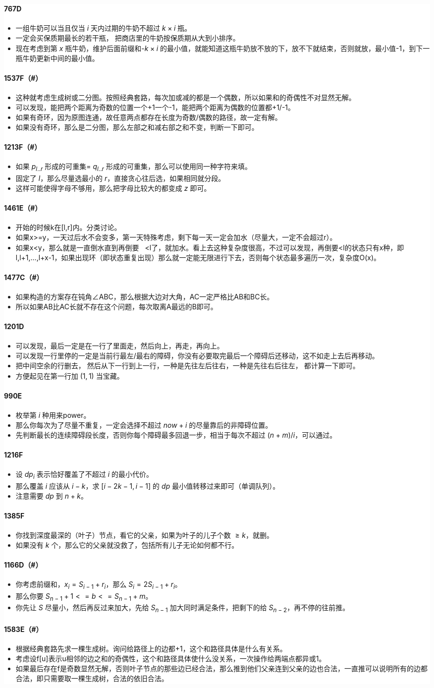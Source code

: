 #### 767D
- 一组牛奶可以当且仅当 $i$ 天内过期的牛奶不超过 $k\times i$ 瓶。
- 一定会买保质期最长的若干瓶， 把商店里的牛奶按保质期从大到小排序。
- 现在考虑到第 $x$ 瓶牛奶，维护后面前缀和-$k\times i$ 的最小值，就能知道这瓶牛奶放不放的下，放不下就结束，否则就放，最小值-1，到下一瓶牛奶更新中间的最小值。

#### 1537F（#）
- 这种就考虑生成树或二分图。按照经典套路，每次加或减的都是一个偶数，所以如果和的奇偶性不对显然无解。
- 可以发现，能把两个距离为奇数的位置一个+1一个-1，能把两个距离为偶数的位置都+1/-1。
- 如果有奇环，因为原图连通，故任意两点都存在长度为奇数/偶数的路径，故一定有解。
- 如果没有奇环，那么是二分图，那么左部之和减右部之和不变，判断一下即可。

#### 1213F（#）
- 如果 $p_{l..r}$ 形成的可重集= $q_{l..r}$ 形成的可重集，那么可以使用同一种字符来填。
- 固定了 $l$，那么尽量选最小的 $r$，直接贪心往后选，如果相同就分段。
- 这样可能使得字母不够用，那么把字母比较大的都变成 $z$ 即可。

#### 1461E（#）
- 开始的时候k在[l,r]内。分类讨论。
- 如果x>=y，一天过后水不会变多，第一天特殊考虑，剩下每一天一定会加水（尽量大，一定不会超过r）。
- 如果x<y，那么就是一直倒水直到再倒要   <l了，就加水。看上去这种复杂度很高，不过可以发现，再倒要<l的状态只有x种，即l,l+1,…,l+x-1，如果出现环（即状态重复出现）那么就一定能无限进行下去，否则每个状态最多遍历一次，复杂度O(x)。

#### 1477C（#）
- 如果构造的方案存在钝角∠ABC，那么根据大边对大角，AC一定严格比AB和BC长。
- 所以如果AB比AC长就不存在这个问题，每次取离A最远的B即可。

#### 1201D
- 可以发现，最后一定是在一行了里面走，然后向上，再走，再向上。
- 可以发现一行里停的一定是当前行最左/最右的障碍，你没有必要取完最后一个障碍后还移动，这不如走上去后再移动。
- 把中间空余的行删去， 然后从下一行到上一行，一种是先往左后往右，一种是先往右后往左， 都计算一下即可。
- 方便起见在第一行加 $(1,1)$ 当宝藏。 

#### 990E
- 枚举第 $i$ 种用来power。
- 那么你每次为了尽量不重复，一定会选择不超过 $now+i$ 的尽量靠后的非障碍位置。
- 先判断最长的连续障碍段长度，否则你每个障碍最多回退一步，相当于每次不超过 $(n+m)/i$，可以通过。

#### 1216F
- 设 $dp_i$ 表示恰好覆盖了不超过 $i$ 的最小代价。
- 那么覆盖 $i$ 应该从 $i-k$，求 $[i-2k-1,i-1]$ 的 $dp$ 最小值转移过来即可（单调队列）。
- 注意需要 $dp$ 到 $n+k$。

#### 1385F
- 你找到深度最深的（叶子）节点，看它的父亲，如果为叶子的儿子个数 $\geq k$，就删。
- 如果没有 $k$ 个，那么它的父亲就没救了，包括所有儿子无论如何都不行。

#### 1166D（#）
- 你考虑前缀和，$x_i=S_{i-1}+r_i$，那么 $S_i=2S_{i-1}+r_i$。
- 那么你要 $S_{n-1}+1<=b<=S_{n-1}+m$。
- 你先让 $S$ 尽量小，然后再反过来加大，先给 $S_{n-1}$ 加大同时满足条件，把剩下的给 $S_{n-2}$，再不停的往前推。

#### 1583E（#）
- 根据经典套路先求一棵生成树。询问给路径上的边都+1，这个和路径具体是什么有关系。
- 考虑设f[u]表示u相邻的边之和的奇偶性，这个和路径具体使什么没关系，一次操作给两端点都异或1。
- 如果最后存在f是奇数显然无解，否则叶子节点的那些边已经合法，那么推到他们父亲连到父亲的边也合法，一直推可以说明所有的边都合法，即只需要取一棵生成树，合法的依旧合法。
